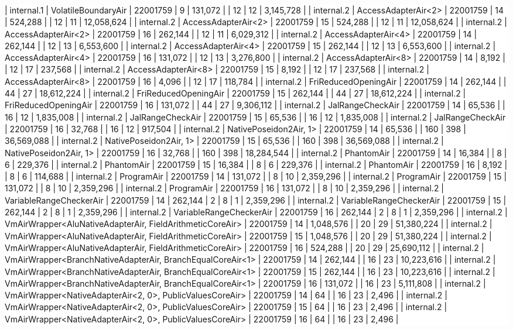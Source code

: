| internal.1 | VolatileBoundaryAir | 22001759 | 9 | 131,072 |  | 12 | 12 | 3,145,728 | 
| internal.2 | AccessAdapterAir<2> | 22001759 | 14 | 524,288 |  | 12 | 11 | 12,058,624 | 
| internal.2 | AccessAdapterAir<2> | 22001759 | 15 | 524,288 |  | 12 | 11 | 12,058,624 | 
| internal.2 | AccessAdapterAir<2> | 22001759 | 16 | 262,144 |  | 12 | 11 | 6,029,312 | 
| internal.2 | AccessAdapterAir<4> | 22001759 | 14 | 262,144 |  | 12 | 13 | 6,553,600 | 
| internal.2 | AccessAdapterAir<4> | 22001759 | 15 | 262,144 |  | 12 | 13 | 6,553,600 | 
| internal.2 | AccessAdapterAir<4> | 22001759 | 16 | 131,072 |  | 12 | 13 | 3,276,800 | 
| internal.2 | AccessAdapterAir<8> | 22001759 | 14 | 8,192 |  | 12 | 17 | 237,568 | 
| internal.2 | AccessAdapterAir<8> | 22001759 | 15 | 8,192 |  | 12 | 17 | 237,568 | 
| internal.2 | AccessAdapterAir<8> | 22001759 | 16 | 4,096 |  | 12 | 17 | 118,784 | 
| internal.2 | FriReducedOpeningAir | 22001759 | 14 | 262,144 |  | 44 | 27 | 18,612,224 | 
| internal.2 | FriReducedOpeningAir | 22001759 | 15 | 262,144 |  | 44 | 27 | 18,612,224 | 
| internal.2 | FriReducedOpeningAir | 22001759 | 16 | 131,072 |  | 44 | 27 | 9,306,112 | 
| internal.2 | JalRangeCheckAir | 22001759 | 14 | 65,536 |  | 16 | 12 | 1,835,008 | 
| internal.2 | JalRangeCheckAir | 22001759 | 15 | 65,536 |  | 16 | 12 | 1,835,008 | 
| internal.2 | JalRangeCheckAir | 22001759 | 16 | 32,768 |  | 16 | 12 | 917,504 | 
| internal.2 | NativePoseidon2Air<BabyBearParameters>, 1> | 22001759 | 14 | 65,536 |  | 160 | 398 | 36,569,088 | 
| internal.2 | NativePoseidon2Air<BabyBearParameters>, 1> | 22001759 | 15 | 65,536 |  | 160 | 398 | 36,569,088 | 
| internal.2 | NativePoseidon2Air<BabyBearParameters>, 1> | 22001759 | 16 | 32,768 |  | 160 | 398 | 18,284,544 | 
| internal.2 | PhantomAir | 22001759 | 14 | 16,384 |  | 8 | 6 | 229,376 | 
| internal.2 | PhantomAir | 22001759 | 15 | 16,384 |  | 8 | 6 | 229,376 | 
| internal.2 | PhantomAir | 22001759 | 16 | 8,192 |  | 8 | 6 | 114,688 | 
| internal.2 | ProgramAir | 22001759 | 14 | 131,072 |  | 8 | 10 | 2,359,296 | 
| internal.2 | ProgramAir | 22001759 | 15 | 131,072 |  | 8 | 10 | 2,359,296 | 
| internal.2 | ProgramAir | 22001759 | 16 | 131,072 |  | 8 | 10 | 2,359,296 | 
| internal.2 | VariableRangeCheckerAir | 22001759 | 14 | 262,144 | 2 | 8 | 1 | 2,359,296 | 
| internal.2 | VariableRangeCheckerAir | 22001759 | 15 | 262,144 | 2 | 8 | 1 | 2,359,296 | 
| internal.2 | VariableRangeCheckerAir | 22001759 | 16 | 262,144 | 2 | 8 | 1 | 2,359,296 | 
| internal.2 | VmAirWrapper<AluNativeAdapterAir, FieldArithmeticCoreAir> | 22001759 | 14 | 1,048,576 |  | 20 | 29 | 51,380,224 | 
| internal.2 | VmAirWrapper<AluNativeAdapterAir, FieldArithmeticCoreAir> | 22001759 | 15 | 1,048,576 |  | 20 | 29 | 51,380,224 | 
| internal.2 | VmAirWrapper<AluNativeAdapterAir, FieldArithmeticCoreAir> | 22001759 | 16 | 524,288 |  | 20 | 29 | 25,690,112 | 
| internal.2 | VmAirWrapper<BranchNativeAdapterAir, BranchEqualCoreAir<1> | 22001759 | 14 | 262,144 |  | 16 | 23 | 10,223,616 | 
| internal.2 | VmAirWrapper<BranchNativeAdapterAir, BranchEqualCoreAir<1> | 22001759 | 15 | 262,144 |  | 16 | 23 | 10,223,616 | 
| internal.2 | VmAirWrapper<BranchNativeAdapterAir, BranchEqualCoreAir<1> | 22001759 | 16 | 131,072 |  | 16 | 23 | 5,111,808 | 
| internal.2 | VmAirWrapper<NativeAdapterAir<2, 0>, PublicValuesCoreAir> | 22001759 | 14 | 64 |  | 16 | 23 | 2,496 | 
| internal.2 | VmAirWrapper<NativeAdapterAir<2, 0>, PublicValuesCoreAir> | 22001759 | 15 | 64 |  | 16 | 23 | 2,496 | 
| internal.2 | VmAirWrapper<NativeAdapterAir<2, 0>, PublicValuesCoreAir> | 22001759 | 16 | 64 |  | 16 | 23 | 2,496 | 